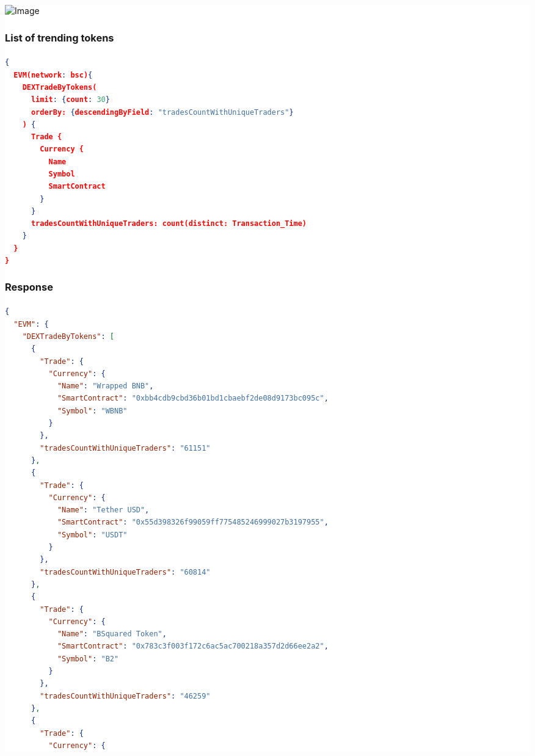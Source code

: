 ![Image](https://github.com/user-attachments/assets/4c1f1ee4-5fc3-4bf7-8f72-d418d5235038)


### List of trending tokens

```json
{
  EVM(network: bsc){
    DEXTradeByTokens(
      limit: {count: 30}
      orderBy: {descendingByField: "tradesCountWithUniqueTraders"}
    ) {
      Trade {
        Currency {
          Name
          Symbol
          SmartContract
        }
      }
      tradesCountWithUniqueTraders: count(distinct: Transaction_Time)
    }
  }  
}
```

### Response 

```json
{
  "EVM": {
    "DEXTradeByTokens": [
      {
        "Trade": {
          "Currency": {
            "Name": "Wrapped BNB",
            "SmartContract": "0xbb4cdb9cbd36b01bd1cbaebf2de08d9173bc095c",
            "Symbol": "WBNB"
          }
        },
        "tradesCountWithUniqueTraders": "61151"
      },
      {
        "Trade": {
          "Currency": {
            "Name": "Tether USD",
            "SmartContract": "0x55d398326f99059ff775485246999027b3197955",
            "Symbol": "USDT"
          }
        },
        "tradesCountWithUniqueTraders": "60814"
      },
      {
        "Trade": {
          "Currency": {
            "Name": "BSquared Token",
            "SmartContract": "0x783c3f003f172c6ac5ac700218a357d2d66ee2a2",
            "Symbol": "B2"
          }
        },
        "tradesCountWithUniqueTraders": "46259"
      },
      {
        "Trade": {
          "Currency": {
```
